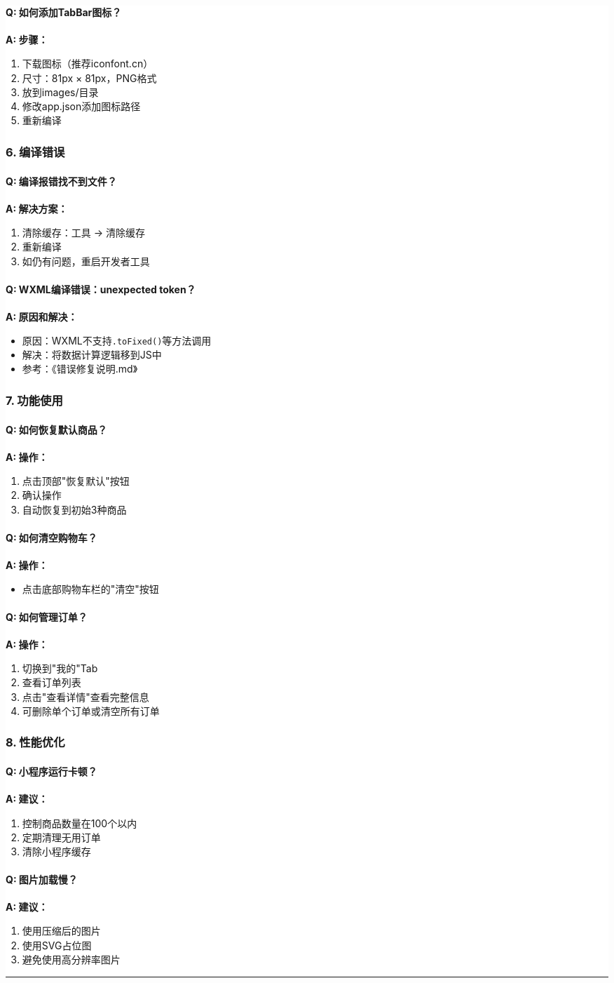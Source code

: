 #### Q: 如何添加TabBar图标？
**A: 步骤：**
1. 下载图标（推荐iconfont.cn）
2. 尺寸：81px × 81px，PNG格式
3. 放到images/目录
4. 修改app.json添加图标路径
5. 重新编译

### 6. 编译错误

#### Q: 编译报错找不到文件？
**A: 解决方案：**
1. 清除缓存：工具 → 清除缓存
2. 重新编译
3. 如仍有问题，重启开发者工具

#### Q: WXML编译错误：unexpected token？
**A: 原因和解决：**
- 原因：WXML不支持`.toFixed()`等方法调用
- 解决：将数据计算逻辑移到JS中
- 参考：《错误修复说明.md》

### 7. 功能使用

#### Q: 如何恢复默认商品？
**A: 操作：**
1. 点击顶部"恢复默认"按钮
2. 确认操作
3. 自动恢复到初始3种商品

#### Q: 如何清空购物车？
**A: 操作：**
- 点击底部购物车栏的"清空"按钮

#### Q: 如何管理订单？
**A: 操作：**
1. 切换到"我的"Tab
2. 查看订单列表
3. 点击"查看详情"查看完整信息
4. 可删除单个订单或清空所有订单

### 8. 性能优化

#### Q: 小程序运行卡顿？
**A: 建议：**
1. 控制商品数量在100个以内
2. 定期清理无用订单
3. 清除小程序缓存

#### Q: 图片加载慢？
**A: 建议：**
1. 使用压缩后的图片
2. 使用SVG占位图
3. 避免使用高分辨率图片

---